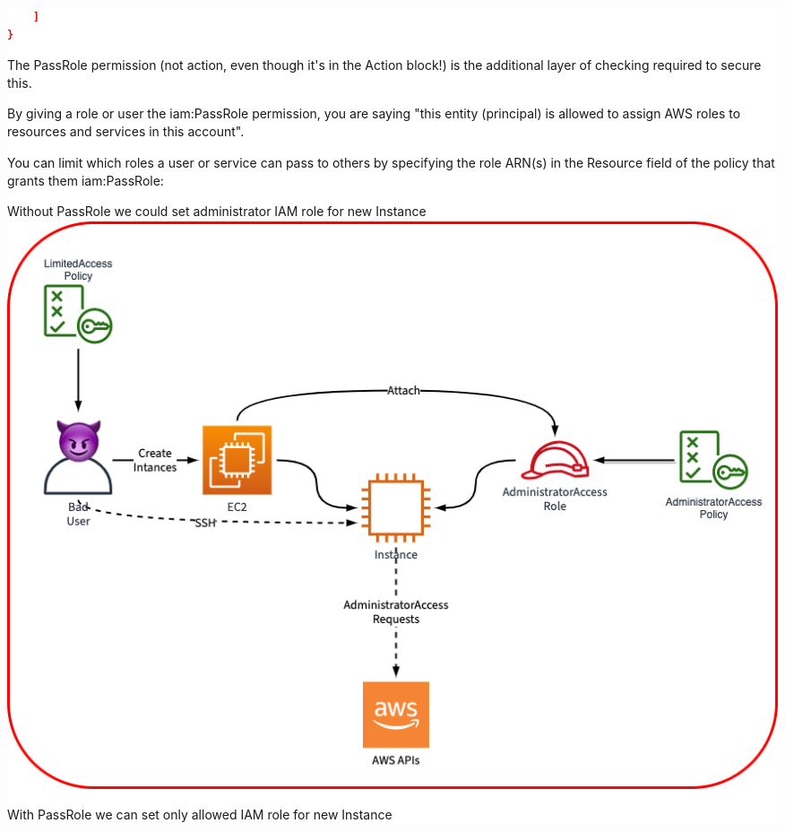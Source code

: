 ```json
    ]
}
```

The PassRole permission (not action, even though it's in the Action block!) is the additional layer of checking required to secure this.

By giving a role or user the iam:PassRole permission, you are saying "this entity (principal) is allowed to assign AWS roles to resources and services in this account".

You can limit which roles a user or service can pass to others by specifying the role ARN(s) in the Resource field of the policy that grants them iam:PassRole:

Without PassRole we could set administrator IAM role for new Instance
![](../assets/02-IAM/withoutpassrole.png)

With PassRole we can set only allowed IAM role for new Instance